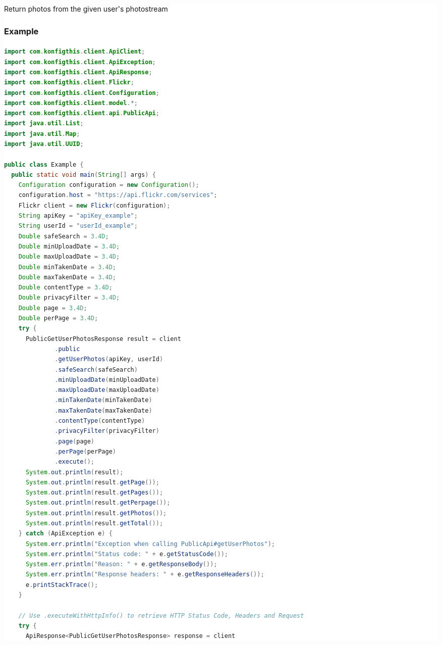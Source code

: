 

Return photos from the given user&#39;s photostream

### Example
```java
import com.konfigthis.client.ApiClient;
import com.konfigthis.client.ApiException;
import com.konfigthis.client.ApiResponse;
import com.konfigthis.client.Flickr;
import com.konfigthis.client.Configuration;
import com.konfigthis.client.model.*;
import com.konfigthis.client.api.PublicApi;
import java.util.List;
import java.util.Map;
import java.util.UUID;

public class Example {
  public static void main(String[] args) {
    Configuration configuration = new Configuration();
    configuration.host = "https://api.flickr.com/services";
    Flickr client = new Flickr(configuration);
    String apiKey = "apiKey_example";
    String userId = "userId_example";
    Double safeSearch = 3.4D;
    Double minUploadDate = 3.4D;
    Double maxUploadDate = 3.4D;
    Double minTakenDate = 3.4D;
    Double maxTakenDate = 3.4D;
    Double contentType = 3.4D;
    Double privacyFilter = 3.4D;
    Double page = 3.4D;
    Double perPage = 3.4D;
    try {
      PublicGetUserPhotosResponse result = client
              .public
              .getUserPhotos(apiKey, userId)
              .safeSearch(safeSearch)
              .minUploadDate(minUploadDate)
              .maxUploadDate(maxUploadDate)
              .minTakenDate(minTakenDate)
              .maxTakenDate(maxTakenDate)
              .contentType(contentType)
              .privacyFilter(privacyFilter)
              .page(page)
              .perPage(perPage)
              .execute();
      System.out.println(result);
      System.out.println(result.getPage());
      System.out.println(result.getPages());
      System.out.println(result.getPerpage());
      System.out.println(result.getPhotos());
      System.out.println(result.getTotal());
    } catch (ApiException e) {
      System.err.println("Exception when calling PublicApi#getUserPhotos");
      System.err.println("Status code: " + e.getStatusCode());
      System.err.println("Reason: " + e.getResponseBody());
      System.err.println("Response headers: " + e.getResponseHeaders());
      e.printStackTrace();
    }

    // Use .executeWithHttpInfo() to retrieve HTTP Status Code, Headers and Request
    try {
      ApiResponse<PublicGetUserPhotosResponse> response = client
```